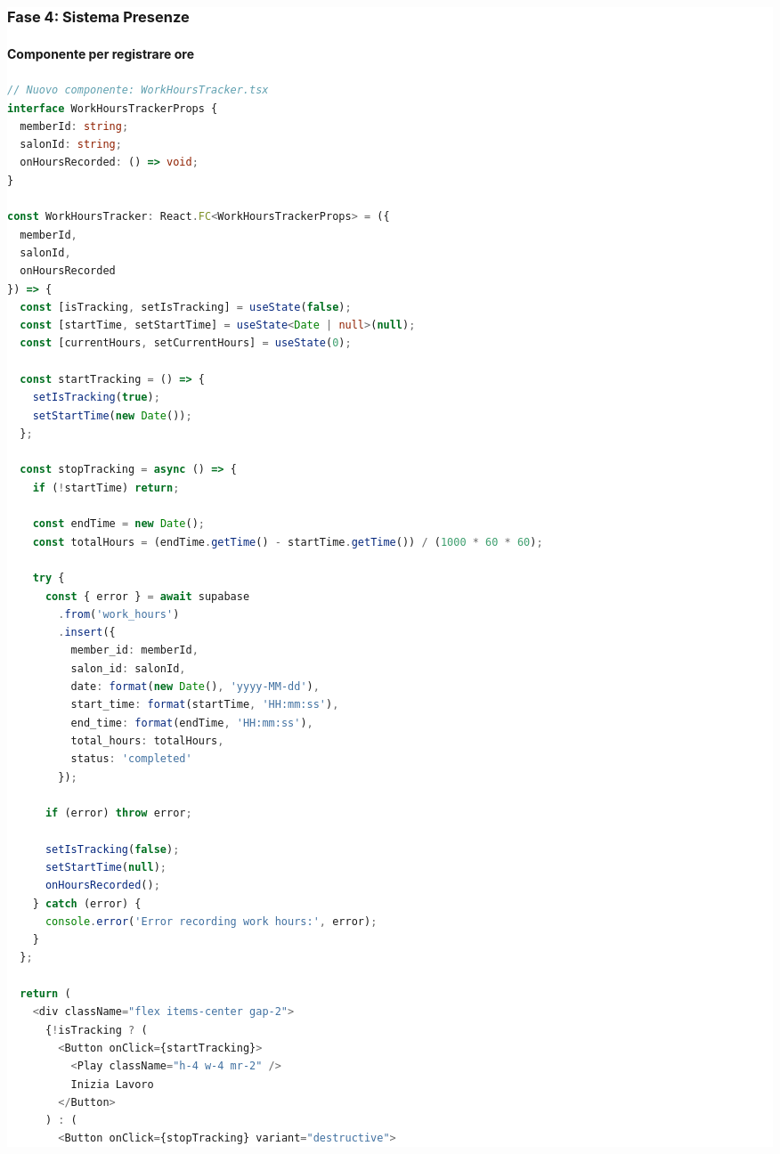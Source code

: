 ### **Fase 4: Sistema Presenze**

#### **Componente per registrare ore**
```typescript
// Nuovo componente: WorkHoursTracker.tsx
interface WorkHoursTrackerProps {
  memberId: string;
  salonId: string;
  onHoursRecorded: () => void;
}

const WorkHoursTracker: React.FC<WorkHoursTrackerProps> = ({
  memberId,
  salonId,
  onHoursRecorded
}) => {
  const [isTracking, setIsTracking] = useState(false);
  const [startTime, setStartTime] = useState<Date | null>(null);
  const [currentHours, setCurrentHours] = useState(0);

  const startTracking = () => {
    setIsTracking(true);
    setStartTime(new Date());
  };

  const stopTracking = async () => {
    if (!startTime) return;

    const endTime = new Date();
    const totalHours = (endTime.getTime() - startTime.getTime()) / (1000 * 60 * 60);

    try {
      const { error } = await supabase
        .from('work_hours')
        .insert({
          member_id: memberId,
          salon_id: salonId,
          date: format(new Date(), 'yyyy-MM-dd'),
          start_time: format(startTime, 'HH:mm:ss'),
          end_time: format(endTime, 'HH:mm:ss'),
          total_hours: totalHours,
          status: 'completed'
        });

      if (error) throw error;

      setIsTracking(false);
      setStartTime(null);
      onHoursRecorded();
    } catch (error) {
      console.error('Error recording work hours:', error);
    }
  };

  return (
    <div className="flex items-center gap-2">
      {!isTracking ? (
        <Button onClick={startTracking}>
          <Play className="h-4 w-4 mr-2" />
          Inizia Lavoro
        </Button>
      ) : (
        <Button onClick={stopTracking} variant="destructive">
```